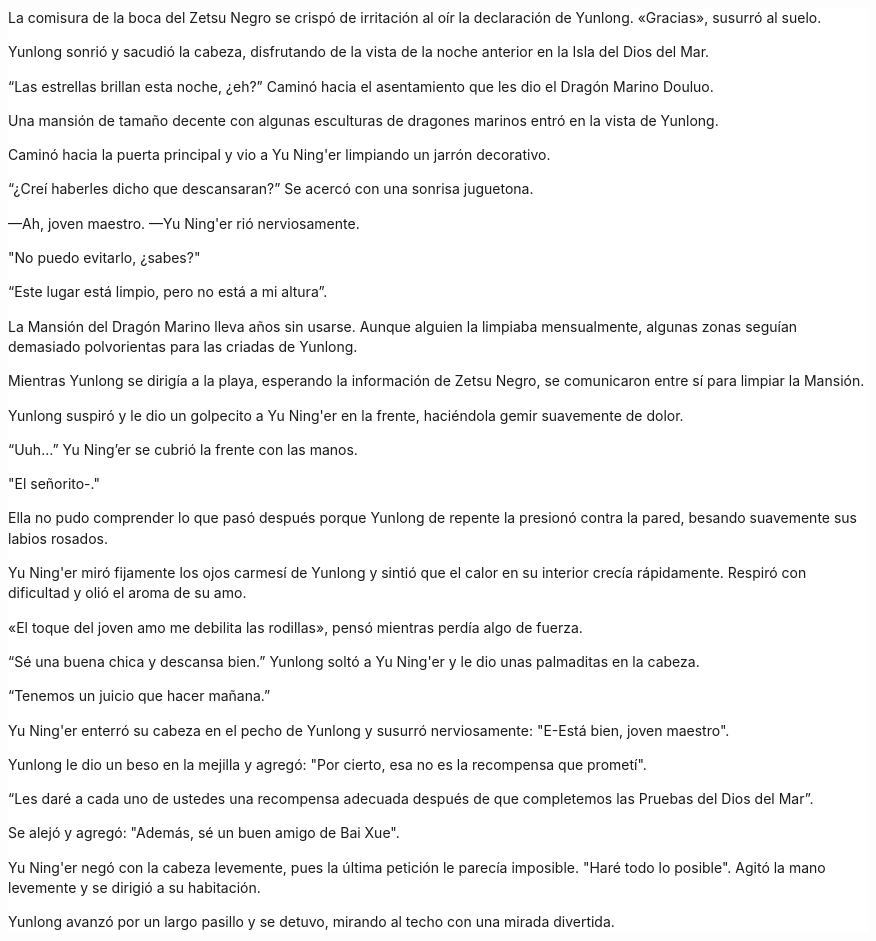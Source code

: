 La comisura de la boca del Zetsu Negro se crispó de irritación al oír la declaración de Yunlong. «Gracias», susurró al suelo.

Yunlong sonrió y sacudió la cabeza, disfrutando de la vista de la noche anterior en la Isla del Dios del Mar.

“Las estrellas brillan esta noche, ¿eh?” Caminó hacia el asentamiento que les dio el Dragón Marino Douluo.

Una mansión de tamaño decente con algunas esculturas de dragones marinos entró en la vista de Yunlong.

Caminó hacia la puerta principal y vio a Yu Ning'er limpiando un jarrón decorativo.

“¿Creí haberles dicho que descansaran?” Se acercó con una sonrisa juguetona.

—Ah, joven maestro. —Yu Ning'er rió nerviosamente.

"No puedo evitarlo, ¿sabes?"

“Este lugar está limpio, pero no está a mi altura”.

La Mansión del Dragón Marino lleva años sin usarse. Aunque alguien la limpiaba mensualmente, algunas zonas seguían demasiado polvorientas para las criadas de Yunlong.

Mientras Yunlong se dirigía a la playa, esperando la información de Zetsu Negro, se comunicaron entre sí para limpiar la Mansión.

Yunlong suspiró y le dio un golpecito a Yu Ning'er en la frente, haciéndola gemir suavemente de dolor.

“Uuh…” Yu Ning’er se cubrió la frente con las manos.

"El señorito-."

Ella no pudo comprender lo que pasó después porque Yunlong de repente la presionó contra la pared, besando suavemente sus labios rosados.

Yu Ning'er miró fijamente los ojos carmesí de Yunlong y sintió que el calor en su interior crecía rápidamente. Respiró con dificultad y olió el aroma de su amo.

«El toque del joven amo me debilita las rodillas», pensó mientras perdía algo de fuerza.

“Sé una buena chica y descansa bien.” Yunlong soltó a Yu Ning'er y le dio unas palmaditas en la cabeza.

“Tenemos un juicio que hacer mañana.”

Yu Ning'er enterró su cabeza en el pecho de Yunlong y susurró nerviosamente: "E-Está bien, joven maestro".

Yunlong le dio un beso en la mejilla y agregó: "Por cierto, esa no es la recompensa que prometí".

“Les daré a cada uno de ustedes una recompensa adecuada después de que completemos las Pruebas del Dios del Mar”.

Se alejó y agregó: "Además, sé un buen amigo de Bai Xue".

Yu Ning'er negó con la cabeza levemente, pues la última petición le parecía imposible. "Haré todo lo posible". Agitó la mano levemente y se dirigió a su habitación.

Yunlong avanzó por un largo pasillo y se detuvo, mirando al techo con una mirada divertida.
